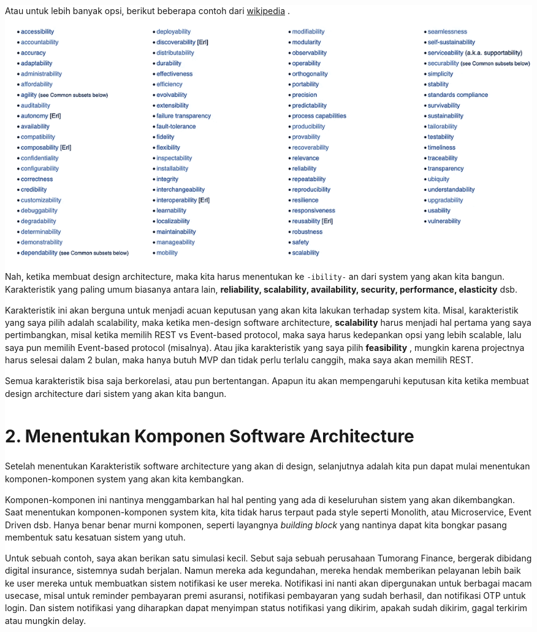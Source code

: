 Atau untuk lebih banyak opsi, berikut beberapa contoh dari [wikipedia](https://en.wikipedia.org/wiki/List_of_system_quality_attributes) .

![](img/59d4bfa4e14324d2e2f64616a145fe19.png)

Nah, ketika membuat design architecture, maka kita harus menentukan ke `-ibility-` an dari system yang akan kita bangun. Karakteristik yang paling umum biasanya antara lain, **reliability, scalability, availability, security, performance, elasticity** dsb.

Karakteristik ini akan berguna untuk menjadi acuan keputusan yang akan kita lakukan terhadap system kita. Misal, karakteristik yang saya pilih adalah scalability, maka ketika men-design software architecture, **scalability** harus menjadi hal pertama yang saya pertimbangkan, misal ketika memilih REST vs Event-based protocol, maka saya harus kedepankan opsi yang lebih scalable, lalu saya pun memilih Event-based protocol (misalnya). Atau jika karakteristik yang saya pilih **feasibility** , mungkin karena projectnya harus selesai dalam 2 bulan, maka hanya butuh MVP dan tidak perlu terlalu canggih, maka saya akan memilih REST.

Semua karakteristik bisa saja berkorelasi, atau pun bertentangan. Apapun itu akan mempengaruhi keputusan kita ketika membuat design architecture dari sistem yang akan kita bangun.

# 2\. Menentukan Komponen Software Architecture

Setelah menentukan Karakteristik software architecture yang akan di design, selanjutnya adalah kita pun dapat mulai menentukan komponen-komponen system yang akan kita kembangkan.

Komponen-komponen ini nantinya menggambarkan hal hal penting yang ada di keseluruhan sistem yang akan dikembangkan. Saat menentukan komponen-komponen system kita, kita tidak harus terpaut pada style seperti Monolith, atau Microservice, Event Driven dsb. Hanya benar benar murni komponen, seperti layangnya *building block* yang nantinya dapat kita bongkar pasang membentuk satu kesatuan sistem yang utuh.

Untuk sebuah contoh, saya akan berikan satu simulasi kecil. Sebut saja sebuah perusahaan Tumorang Finance, bergerak dibidang digital insurance, sistemnya sudah berjalan. Namun mereka ada kegundahan, mereka hendak memberikan pelayanan lebih baik ke user mereka untuk membuatkan sistem notifikasi ke user mereka. Notifikasi ini nanti akan dipergunakan untuk berbagai macam usecase, misal untuk reminder pembayaran premi asuransi, notifikasi pembayaran yang sudah berhasil, dan notifikasi OTP untuk login. Dan sistem notifikasi yang diharapkan dapat menyimpan status notifikasi yang dikirim, apakah sudah dikirim, gagal terkirim atau mungkin delay.
